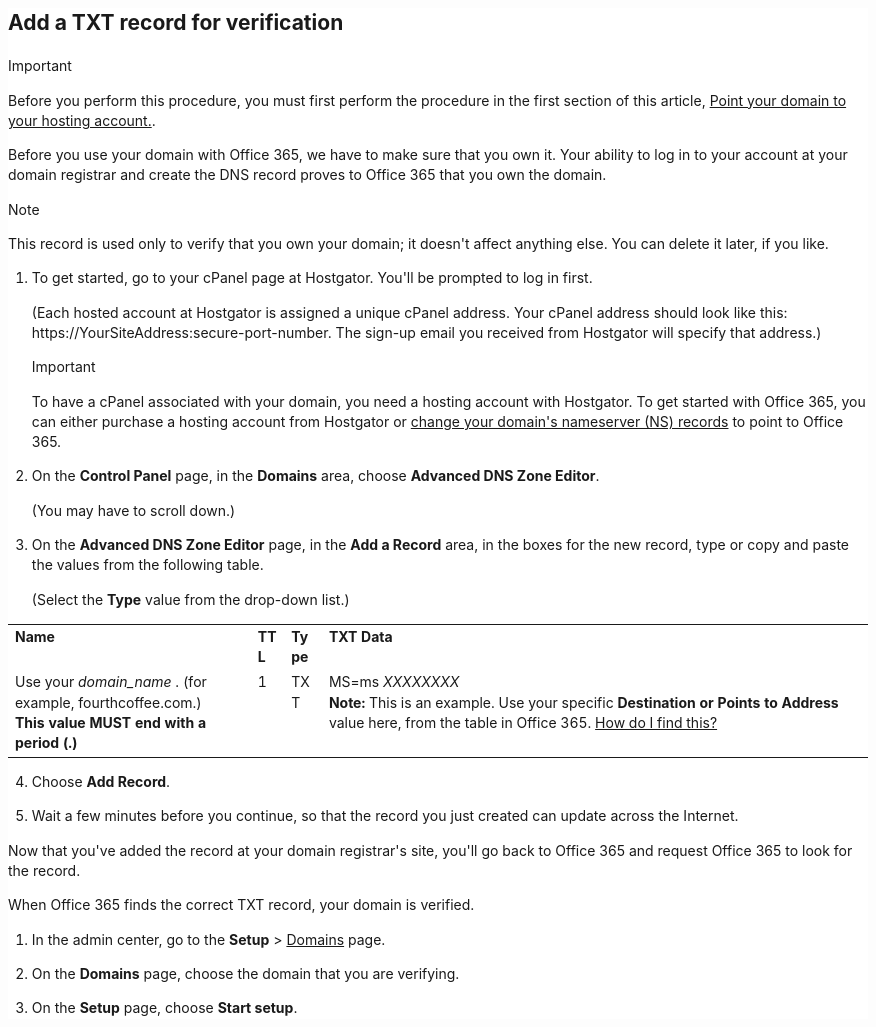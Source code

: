 ## Add a TXT record for verification

> [!IMPORTANT]
> Before you perform this procedure, you must first perform the procedure in the first section of this article, [Point your domain to your hosting account.](#point-your-domain-to-your-hosting-account).
  
Before you use your domain with Office 365, we have to make sure that you own it. Your ability to log in to your account at your domain registrar and create the DNS record proves to Office 365 that you own the domain.
  
> [!NOTE]
> This record is used only to verify that you own your domain; it doesn't affect anything else. You can delete it later, if you like.
  
1. To get started, go to your cPanel page at Hostgator. You'll be prompted to log in first.
    
    (Each hosted account at Hostgator is assigned a unique cPanel address. Your cPanel address should look like this: https://YourSiteAddress:secure-port-number. The sign-up email you received from Hostgator will specify that address.)
    
    > [!IMPORTANT]
    > To have a cPanel associated with your domain, you need a hosting account with Hostgator. To get started with Office 365, you can either purchase a hosting account from Hostgator or [change your domain's nameserver (NS) records](#change-your-domains-nameserver-ns-records) to point to Office 365. 
  
2. On the **Control Panel** page, in the **Domains** area, choose **Advanced DNS Zone Editor**.
    
    (You may have to scroll down.) 
    
3. On the **Advanced DNS Zone Editor** page, in the **Add a Record** area, in the boxes for the new record, type or copy and paste the values from the following table. 
    
    (Select the **Type** value from the drop-down list.) 
    
|||||
|:-----|:-----|:-----|:-----|
|**Name** <br/> |**TTL** <br/> |**Type** <br/> |**TXT Data** <br/> |
|Use your  *domain_name*  . (for example, fourthcoffee.com.)  <br/> **This value MUST end with a period (.)** <br/> |1  <br/> |TXT  <br/> |MS=ms *XXXXXXXX*  <br/> **Note:** This is an example. Use your specific **Destination or Points to Address** value here, from the table in Office 365. [How do I find this?](../get-help-with-domains/information-for-dns-records.md)     <br/>  |
   
4. Choose **Add Record**.
    
5. Wait a few minutes before you continue, so that the record you just created can update across the Internet.
    
Now that you've added the record at your domain registrar's site, you'll go back to Office 365 and request Office 365 to look for the record.
  
When Office 365 finds the correct TXT record, your domain is verified.
  
1. In the admin center, go to the **Setup** \> <a href="https://go.microsoft.com/fwlink/p/?linkid=834818" target="_blank">Domains</a> page.

    
2. On the **Domains** page, choose the domain that you are verifying. 
    
3. On the **Setup** page, choose **Start setup**.
    
